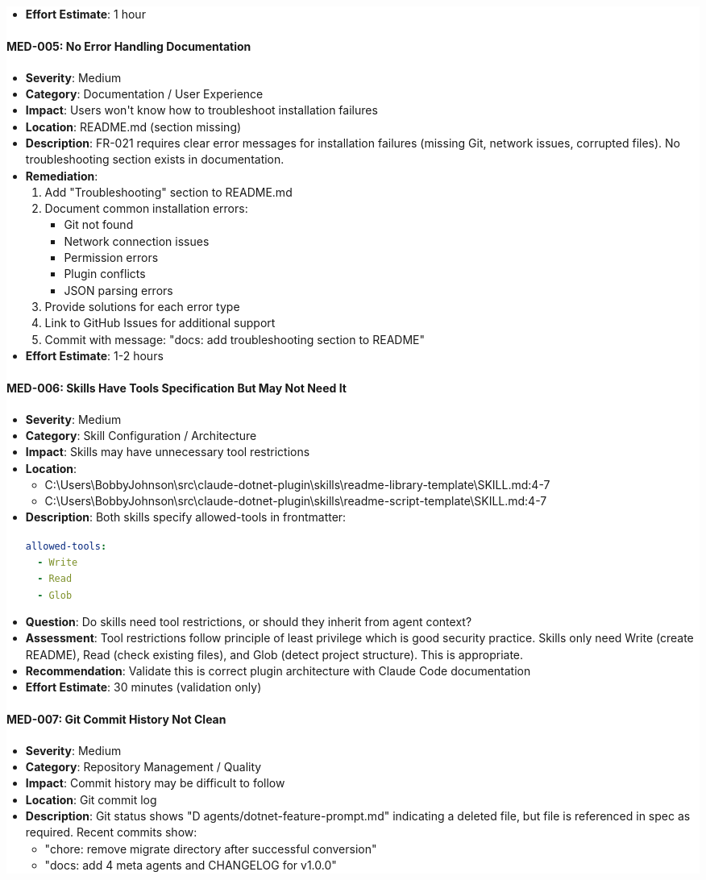 - **Effort Estimate**: 1 hour

#### MED-005: No Error Handling Documentation

- **Severity**: Medium
- **Category**: Documentation / User Experience
- **Impact**: Users won't know how to troubleshoot installation failures
- **Location**: README.md (section missing)
- **Description**: FR-021 requires clear error messages for installation failures (missing Git, network issues, corrupted files). No troubleshooting section exists in documentation.
- **Remediation**:
  1. Add "Troubleshooting" section to README.md
  2. Document common installation errors:
     - Git not found
     - Network connection issues
     - Permission errors
     - Plugin conflicts
     - JSON parsing errors
  3. Provide solutions for each error type
  4. Link to GitHub Issues for additional support
  5. Commit with message: "docs: add troubleshooting section to README"
- **Effort Estimate**: 1-2 hours

#### MED-006: Skills Have Tools Specification But May Not Need It

- **Severity**: Medium
- **Category**: Skill Configuration / Architecture
- **Impact**: Skills may have unnecessary tool restrictions
- **Location**:
  - C:\Users\BobbyJohnson\src\claude-dotnet-plugin\skills\readme-library-template\SKILL.md:4-7
  - C:\Users\BobbyJohnson\src\claude-dotnet-plugin\skills\readme-script-template\SKILL.md:4-7
- **Description**: Both skills specify allowed-tools in frontmatter:
  ```yaml
  allowed-tools:
    - Write
    - Read
    - Glob
  ```
- **Question**: Do skills need tool restrictions, or should they inherit from agent context?
- **Assessment**: Tool restrictions follow principle of least privilege which is good security practice. Skills only need Write (create README), Read (check existing files), and Glob (detect project structure). This is appropriate.
- **Recommendation**: Validate this is correct plugin architecture with Claude Code documentation
- **Effort Estimate**: 30 minutes (validation only)

#### MED-007: Git Commit History Not Clean

- **Severity**: Medium
- **Category**: Repository Management / Quality
- **Impact**: Commit history may be difficult to follow
- **Location**: Git commit log
- **Description**: Git status shows "D agents/dotnet-feature-prompt.md" indicating a deleted file, but file is referenced in spec as required. Recent commits show:
  - "chore: remove migrate directory after successful conversion"
  - "docs: add 4 meta agents and CHANGELOG for v1.0.0"
